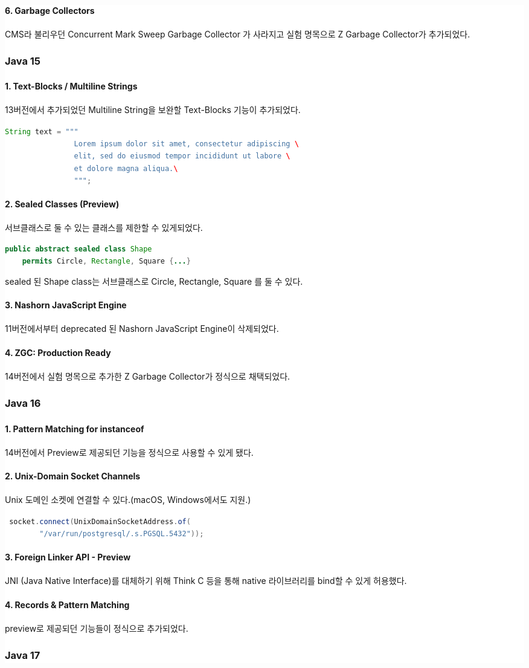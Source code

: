#### 6. Garbage Collectors
CMS라 불리우던 Concurrent Mark Sweep Garbage Collector 가 사라지고 실험 명목으로 Z Garbage Collector가 추가되었다.


### Java 15

#### 1. Text-Blocks / Multiline Strings
13버전에서 추가되었던 Multiline String을 보완할 Text-Blocks 기능이 추가되었다.
``` java
String text = """
                Lorem ipsum dolor sit amet, consectetur adipiscing \
                elit, sed do eiusmod tempor incididunt ut labore \
                et dolore magna aliqua.\
                """;
```

#### 2. Sealed Classes (Preview)
서브클래스로 둘 수 있는 클래스를 제한할 수 있게되었다.
``` java
public abstract sealed class Shape
    permits Circle, Rectangle, Square {...}
```
sealed 된 Shape class는 서브클래스로 Circle, Rectangle, Square 를 둘 수 있다.

#### 3. Nashorn JavaScript Engine
11버전에서부터 deprecated 된 Nashorn JavaScript Engine이 삭제되었다.

#### 4. ZGC: Production Ready
14버전에서 실험 명목으로 추가한 Z Garbage Collector가 정식으로 채택되었다.



### Java 16

#### 1. Pattern Matching for instanceof
14버전에서 Preview로 제공되던 기능을 정식으로 사용할 수 있게 됐다.

#### 2. Unix-Domain Socket Channels
Unix 도메인 소켓에 연결할 수 있다.(macOS, Windows에서도 지원.)
``` java
 socket.connect(UnixDomainSocketAddress.of(
        "/var/run/postgresql/.s.PGSQL.5432"));
```

#### 3.  Foreign Linker API - Preview
JNI (Java Native Interface)를 대체하기 위해 Think C 등을 통해 native 라이브러리를 bind할 수 있게 허용했다.

#### 4. Records & Pattern Matching
preview로 제공되던 기능들이 정식으로 추가되었다.



### Java 17
